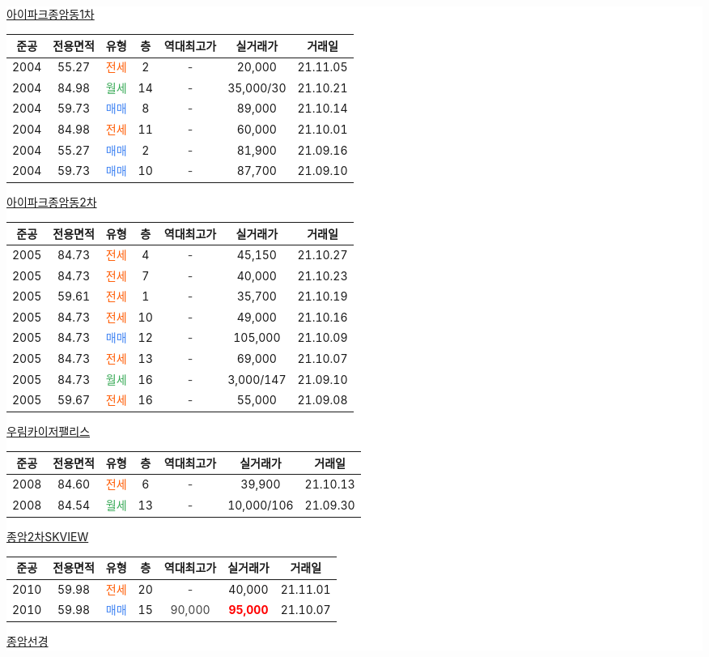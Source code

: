 [아이파크종암동1차](https://search.naver.com/search.naver?query=%EC%95%84%EC%9D%B4%ED%8C%8C%ED%81%AC%EC%A2%85%EC%95%94%EB%8F%991%EC%B0%A8)

|준공|전용면적|유형|층|역대최고가|실거래가|거래일|
|:---:|:---:|:---:|:---:|:---:|:---:|:---:|
|2004|55.27|<span style="color:#FF5A00">전세</span>|2|<span style="color:#444444">-</span>|20,000|21.11.05|
|2004|84.98|<span style="color:#34A853">월세</span>|14|<span style="color:#444444">-</span>|35,000/30|21.10.21|
|2004|59.73|<span style="color:#4285F3">매매</span>|8|<span style="color:#444444">-</span>|89,000|21.10.14|
|2004|84.98|<span style="color:#FF5A00">전세</span>|11|<span style="color:#444444">-</span>|60,000|21.10.01|
|2004|55.27|<span style="color:#4285F3">매매</span>|2|<span style="color:#444444">-</span>|81,900|21.09.16|
|2004|59.73|<span style="color:#4285F3">매매</span>|10|<span style="color:#444444">-</span>|87,700|21.09.10|

[아이파크종암동2차](https://search.naver.com/search.naver?query=%EC%95%84%EC%9D%B4%ED%8C%8C%ED%81%AC%EC%A2%85%EC%95%94%EB%8F%992%EC%B0%A8)

|준공|전용면적|유형|층|역대최고가|실거래가|거래일|
|:---:|:---:|:---:|:---:|:---:|:---:|:---:|
|2005|84.73|<span style="color:#FF5A00">전세</span>|4|<span style="color:#444444">-</span>|45,150|21.10.27|
|2005|84.73|<span style="color:#FF5A00">전세</span>|7|<span style="color:#444444">-</span>|40,000|21.10.23|
|2005|59.61|<span style="color:#FF5A00">전세</span>|1|<span style="color:#444444">-</span>|35,700|21.10.19|
|2005|84.73|<span style="color:#FF5A00">전세</span>|10|<span style="color:#444444">-</span>|49,000|21.10.16|
|2005|84.73|<span style="color:#4285F3">매매</span>|12|<span style="color:#444444">-</span>|105,000|21.10.09|
|2005|84.73|<span style="color:#FF5A00">전세</span>|13|<span style="color:#444444">-</span>|69,000|21.10.07|
|2005|84.73|<span style="color:#34A853">월세</span>|16|<span style="color:#444444">-</span>|3,000/147|21.09.10|
|2005|59.67|<span style="color:#FF5A00">전세</span>|16|<span style="color:#444444">-</span>|55,000|21.09.08|

[우림카이저팰리스](https://search.naver.com/search.naver?query=%EC%9A%B0%EB%A6%BC%EC%B9%B4%EC%9D%B4%EC%A0%80%ED%8C%B0%EB%A6%AC%EC%8A%A4)

|준공|전용면적|유형|층|역대최고가|실거래가|거래일|
|:---:|:---:|:---:|:---:|:---:|:---:|:---:|
|2008|84.60|<span style="color:#FF5A00">전세</span>|6|<span style="color:#444444">-</span>|39,900|21.10.13|
|2008|84.54|<span style="color:#34A853">월세</span>|13|<span style="color:#444444">-</span>|10,000/106|21.09.30|

[종암2차SKVIEW](https://search.naver.com/search.naver?query=%EC%A2%85%EC%95%942%EC%B0%A8SKVIEW)

|준공|전용면적|유형|층|역대최고가|실거래가|거래일|
|:---:|:---:|:---:|:---:|:---:|:---:|:---:|
|2010|59.98|<span style="color:#FF5A00">전세</span>|20|<span style="color:#444444">-</span>|40,000|21.11.01|
|2010|59.98|<span style="color:#4285F3">매매</span>|15|<span style="color:#444444">90,000</span>|<b><span style="color:#FF0000">95,000</span></b>|21.10.07|

[종암선경](https://search.naver.com/search.naver?query=%EC%A2%85%EC%95%94%EC%84%A0%EA%B2%BD)
